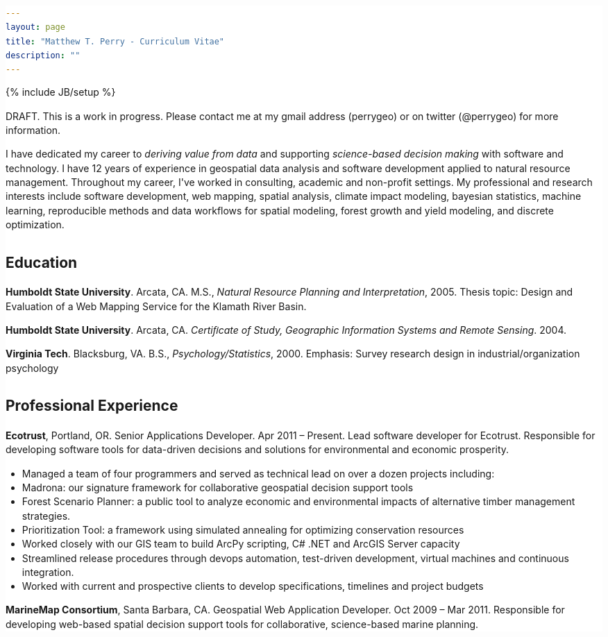 ```yaml
---
layout: page
title: "Matthew T. Perry - Curriculum Vitae"
description: ""
---
```

{% include JB/setup %}

<div class="alert alert-error">
DRAFT. This is a work in progress. Please contact me at my gmail address (perrygeo) or on twitter (@perrygeo) for more information.  
</div>

I have dedicated my career to *deriving value from data* and supporting *science-based decision making* with software and technology. I have 12 years of experience in geospatial data analysis and software development applied to natural resource management. Throughout my career, I've worked in consulting, academic and non-profit settings. My professional and research interests include software development, web mapping, spatial analysis, climate impact modeling, bayesian statistics, machine learning, reproducible methods and data workflows for spatial modeling, forest growth and yield modeling, and discrete optimization.


## Education

**Humboldt State University**. Arcata, CA. M.S., *Natural Resource Planning and Interpretation*, 2005. Thesis topic: Design and Evaluation of a Web Mapping Service for the Klamath River Basin.

**Humboldt State University**. Arcata, CA. *Certiﬁcate of Study, Geographic Information Systems and Remote Sensing*. 2004.

**Virginia Tech**. Blacksburg, VA. B.S., *Psychology/Statistics*, 2000. Emphasis: Survey research design in industrial/organization psychology

## Professional Experience
**Ecotrust**, Portland, OR. 
Senior Applications Developer. Apr 2011 – Present.
Lead software developer for Ecotrust. Responsible for developing software tools for data-driven decisions and solutions for environmental and economic prosperity.


* Managed a team of four programmers and served as technical lead on over a dozen projects including:
* Madrona: our signature framework for collaborative geospatial decision support tools
* Forest Scenario Planner: a public tool to analyze economic and environmental impacts of alternative  timber management strategies. 
* Prioritization Tool: a framework using simulated annealing for optimizing conservation resources
* Worked closely with our GIS team to build ArcPy scripting, C# .NET and ArcGIS Server capacity
* Streamlined release procedures through devops automation, test-driven development, virtual machines and continuous integration.
* Worked with current and prospective clients to develop specifications, timelines and project budgets

**MarineMap Consortium**, Santa Barbara, CA.
Geospatial Web Application Developer. Oct 2009 – Mar 2011.
Responsible for developing web-based spatial decision support tools for collaborative, science-based marine planning.
